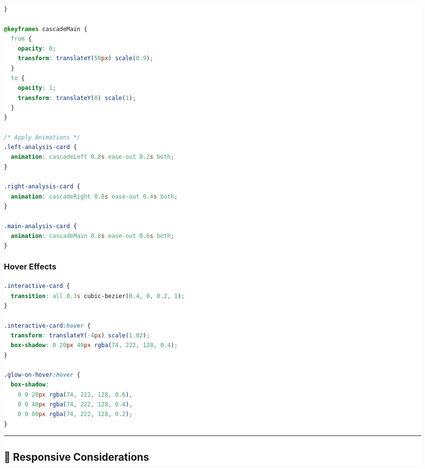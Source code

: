 ```css
}

@keyframes cascadeMain {
  from {
    opacity: 0;
    transform: translateY(50px) scale(0.9);
  }
  to {
    opacity: 1;
    transform: translateY(0) scale(1);
  }
}

/* Apply Animations */
.left-analysis-card {
  animation: cascadeLeft 0.8s ease-out 0.2s both;
}

.right-analysis-card {
  animation: cascadeRight 0.8s ease-out 0.4s both;
}

.main-analysis-card {
  animation: cascadeMain 0.8s ease-out 0.6s both;
}
```

### Hover Effects

```css
.interactive-card {
  transition: all 0.3s cubic-bezier(0.4, 0, 0.2, 1);
}

.interactive-card:hover {
  transform: translateY(-4px) scale(1.02);
  box-shadow: 0 20px 40px rgba(74, 222, 128, 0.4);
}

.glow-on-hover:hover {
  box-shadow: 
    0 0 20px rgba(74, 222, 128, 0.6),
    0 0 40px rgba(74, 222, 128, 0.4),
    0 0 80px rgba(74, 222, 128, 0.2);
}
```

---

## 📱 Responsive Considerations
